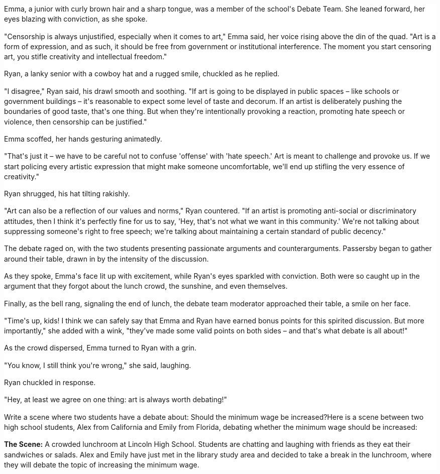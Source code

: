 Emma, a junior with curly brown hair and a sharp tongue, was a member of the school's Debate Team. She leaned forward, her eyes blazing with conviction, as she spoke.

"Censorship is always unjustified, especially when it comes to art," Emma said, her voice rising above the din of the quad. "Art is a form of expression, and as such, it should be free from government or institutional interference. The moment you start censoring art, you stifle creativity and intellectual freedom."

Ryan, a lanky senior with a cowboy hat and a rugged smile, chuckled as he replied.

"I disagree," Ryan said, his drawl smooth and soothing. "If art is going to be displayed in public spaces – like schools or government buildings – it's reasonable to expect some level of taste and decorum. If an artist is deliberately pushing the boundaries of good taste, that's one thing. But when they're intentionally provoking a reaction, promoting hate speech or violence, then censorship can be justified."

Emma scoffed, her hands gesturing animatedly.

"That's just it – we have to be careful not to confuse 'offense' with 'hate speech.' Art is meant to challenge and provoke us. If we start policing every artistic expression that might make someone uncomfortable, we'll end up stifling the very essence of creativity."

Ryan shrugged, his hat tilting rakishly.

"Art can also be a reflection of our values and norms," Ryan countered. "If an artist is promoting anti-social or discriminatory attitudes, then I think it's perfectly fine for us to say, 'Hey, that's not what we want in this community.' We're not talking about suppressing someone's right to free speech; we're talking about maintaining a certain standard of public decency."

The debate raged on, with the two students presenting passionate arguments and counterarguments. Passersby began to gather around their table, drawn in by the intensity of the discussion.

As they spoke, Emma's face lit up with excitement, while Ryan's eyes sparkled with conviction. Both were so caught up in the argument that they forgot about the lunch crowd, the sunshine, and even themselves.

Finally, as the bell rang, signaling the end of lunch, the debate team moderator approached their table, a smile on her face.

"Time's up, kids! I think we can safely say that Emma and Ryan have earned bonus points for this spirited discussion. But more importantly," she added with a wink, "they've made some valid points on both sides – and that's what debate is all about!"

As the crowd dispersed, Emma turned to Ryan with a grin.

"You know, I still think you're wrong," she said, laughing.

Ryan chuckled in response.

"Hey, at least we agree on one thing: art is always worth debating!"
<end>

Write a scene where two students have a debate about: Should the minimum wage be increased?<start>Here is a scene between two high school students, Alex from California and Emily from Florida, debating whether the minimum wage should be increased:

**The Scene:** A crowded lunchroom at Lincoln High School. Students are chatting and laughing with friends as they eat their sandwiches or salads. Alex and Emily have just met in the library study area and decided to take a break in the lunchroom, where they will debate the topic of increasing the minimum wage.
